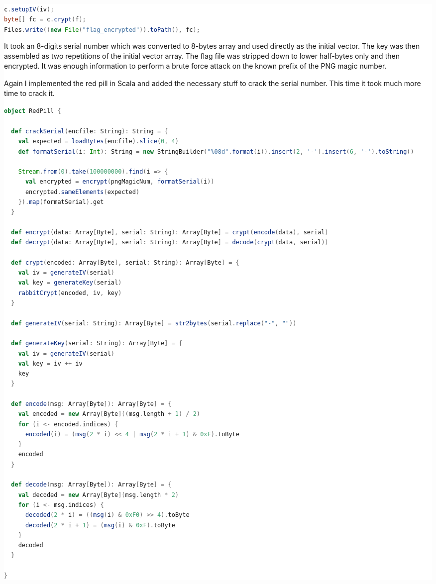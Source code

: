 ```java
c.setupIV(iv);
byte[] fc = c.crypt(f);
Files.write((new File("flag_encrypted")).toPath(), fc);
```

It took an 8-digits serial number which was converted to 8-bytes array and used directly as the initial vector. The key was then assembled as two repetitions of the initial vector array. The flag file was stripped down to lower half-bytes only and then encrypted. It was enough information to perform a brute force attack on the known prefix of the PNG magic number.

Again I implemented the red pill in Scala and added the necessary stuff to crack the serial number. This time it took much more time to crack it.

```scala
object RedPill {

  def crackSerial(encfile: String): String = {
    val expected = loadBytes(encfile).slice(0, 4)
    def formatSerial(i: Int): String = new StringBuilder("%08d".format(i)).insert(2, '-').insert(6, '-').toString()

    Stream.from(0).take(100000000).find(i => {
      val encrypted = encrypt(pngMagicNum, formatSerial(i))
      encrypted.sameElements(expected)
    }).map(formatSerial).get
  }

  def encrypt(data: Array[Byte], serial: String): Array[Byte] = crypt(encode(data), serial)
  def decrypt(data: Array[Byte], serial: String): Array[Byte] = decode(crypt(data, serial))

  def crypt(encoded: Array[Byte], serial: String): Array[Byte] = {
    val iv = generateIV(serial)
    val key = generateKey(serial)
    rabbitCrypt(encoded, iv, key)
  }

  def generateIV(serial: String): Array[Byte] = str2bytes(serial.replace("-", ""))

  def generateKey(serial: String): Array[Byte] = {
    val iv = generateIV(serial)
    val key = iv ++ iv
    key
  }

  def encode(msg: Array[Byte]): Array[Byte] = {
    val encoded = new Array[Byte]((msg.length + 1) / 2)
    for (i <- encoded.indices) {
      encoded(i) = (msg(2 * i) << 4 | msg(2 * i + 1) & 0xF).toByte
    }
    encoded
  }

  def decode(msg: Array[Byte]): Array[Byte] = {
    val decoded = new Array[Byte](msg.length * 2)
    for (i <- msg.indices) {
      decoded(2 * i) = ((msg(i) & 0xF0) >> 4).toByte
      decoded(2 * i + 1) = (msg(i) & 0xF).toByte
    }
    decoded
  }

}
```
